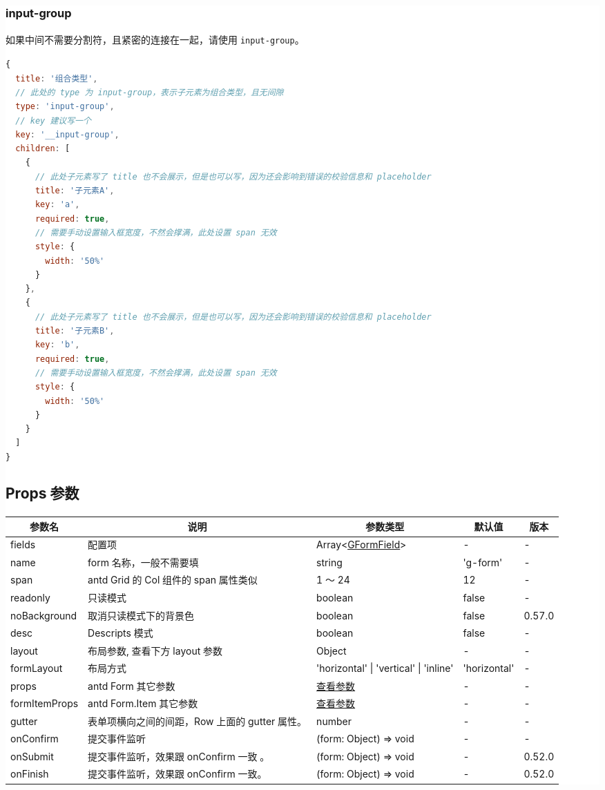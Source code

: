 ### input-group

如果中间不需要分割符，且紧密的连接在一起，请使用 `input-group`。

```js
{
  title: '组合类型',
  // 此处的 type 为 input-group，表示子元素为组合类型，且无间隙
  type: 'input-group',
  // key 建议写一个
  key: '__input-group',
  children: [
    {
      // 此处子元素写了 title 也不会展示，但是也可以写，因为还会影响到错误的校验信息和 placeholder
      title: '子元素A',
      key: 'a',
      required: true,
      // 需要手动设置输入框宽度，不然会撑满，此处设置 span 无效
      style: {
        width: '50%'
      }
    },
    {
      // 此处子元素写了 title 也不会展示，但是也可以写，因为还会影响到错误的校验信息和 placeholder
      title: '子元素B',
      key: 'b',
      required: true,
      // 需要手动设置输入框宽度，不然会撑满，此处设置 span 无效
      style: {
        width: '50%'
      }
    }
  ]
}
```

## Props 参数

| 参数名        | 说明                                           | 参数类型                               | 默认值       | 版本   |
| ------------- | ---------------------------------------------- | -------------------------------------- | ------------ | ------ |
| fields        | 配置项                                         | Array<[GFormField][2]>                 | -            | -      |
| name          | form 名称，一般不需要填                        | string                                 | 'g-form'     | -      |
| span          | antd Grid 的 Col 组件的 span 属性类似          | 1 ～ 24                                | 12           | -      |
| readonly      | 只读模式                                       | boolean                                | false        | -      |
| noBackground  | 取消只读模式下的背景色                         | boolean                                | false        | 0.57.0 |
| desc          | Descripts 模式                                 | boolean                                | false        | -      |
| layout        | 布局参数, 查看下方 layout 参数                 | Object                                 | -            | -      |
| formLayout    | 布局方式                                       | 'horizontal' \| 'vertical' \| 'inline' | 'horizontal' | -      |
| props         | antd Form 其它参数                             | [查看参数][1]                          | -            | -      |
| formItemProps | antd Form.Item 其它参数                        | [查看参数][3]                          | -            | -      |
| gutter        | 表单项横向之间的间距，Row 上面的 gutter 属性。 | number                                 | -            | -      |
| onConfirm     | 提交事件监听                                   | (form: Object) => void                 | -            | -      |
| onSubmit      | 提交事件监听，效果跟 onConfirm 一致 。         | (form: Object) => void                 | -            | 0.52.0 |
| onFinish      | 提交事件监听，效果跟 onConfirm 一致。          | (form: Object) => void                 | -            | 0.52.0 |


[1]: https://ant-design.gitee.io/components/form-cn/#API
[2]: ./form#GFormField-参数
[3]: https://ant-design.gitee.io/components/form-cn/#Form.Item
[formtype]: ./form#formtype-表单类型
[option]: ./form#option-参数
[GFormfield]: ./form#GFormField-参数
[cardform]: ./form/card-form
[groupform]: ./form/group-form
[listform]: ./form/g-form-list
[cardgroup]: ./form/mw-card-group#在表单中使用
[taggroup]: ./form/mw-tag-group#在表单中使用
[日期格式化]: ./form/date-format